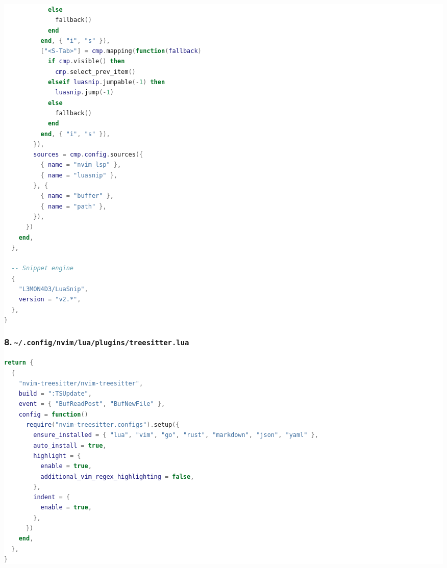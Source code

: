 ```lua
            else
              fallback()
            end
          end, { "i", "s" }),
          ["<S-Tab>"] = cmp.mapping(function(fallback)
            if cmp.visible() then
              cmp.select_prev_item()
            elseif luasnip.jumpable(-1) then
              luasnip.jump(-1)
            else
              fallback()
            end
          end, { "i", "s" }),
        }),
        sources = cmp.config.sources({
          { name = "nvim_lsp" },
          { name = "luasnip" },
        }, {
          { name = "buffer" },
          { name = "path" },
        }),
      })
    end,
  },

  -- Snippet engine
  {
    "L3MON4D3/LuaSnip",
    version = "v2.*",
  },
}
```

### 8. `~/.config/nvim/lua/plugins/treesitter.lua`
```lua
return {
  {
    "nvim-treesitter/nvim-treesitter",
    build = ":TSUpdate",
    event = { "BufReadPost", "BufNewFile" },
    config = function()
      require("nvim-treesitter.configs").setup({
        ensure_installed = { "lua", "vim", "go", "rust", "markdown", "json", "yaml" },
        auto_install = true,
        highlight = {
          enable = true,
          additional_vim_regex_highlighting = false,
        },
        indent = {
          enable = true,
        },
      })
    end,
  },
}
```
